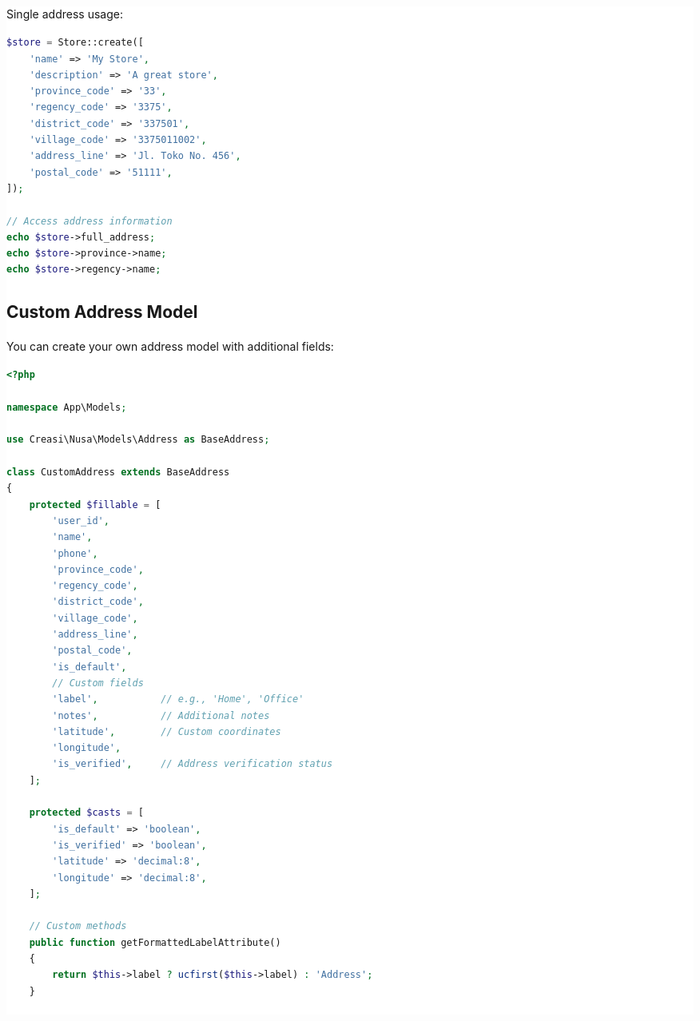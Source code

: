 Single address usage:

```php
$store = Store::create([
    'name' => 'My Store',
    'description' => 'A great store',
    'province_code' => '33',
    'regency_code' => '3375',
    'district_code' => '337501',
    'village_code' => '3375011002',
    'address_line' => 'Jl. Toko No. 456',
    'postal_code' => '51111',
]);

// Access address information
echo $store->full_address;
echo $store->province->name;
echo $store->regency->name;
```

## Custom Address Model

You can create your own address model with additional fields:

```php
<?php

namespace App\Models;

use Creasi\Nusa\Models\Address as BaseAddress;

class CustomAddress extends BaseAddress
{
    protected $fillable = [
        'user_id',
        'name',
        'phone',
        'province_code',
        'regency_code',
        'district_code',
        'village_code',
        'address_line',
        'postal_code',
        'is_default',
        // Custom fields
        'label',           // e.g., 'Home', 'Office'
        'notes',           // Additional notes
        'latitude',        // Custom coordinates
        'longitude',
        'is_verified',     // Address verification status
    ];
    
    protected $casts = [
        'is_default' => 'boolean',
        'is_verified' => 'boolean',
        'latitude' => 'decimal:8',
        'longitude' => 'decimal:8',
    ];
    
    // Custom methods
    public function getFormattedLabelAttribute()
    {
        return $this->label ? ucfirst($this->label) : 'Address';
    }
    
```